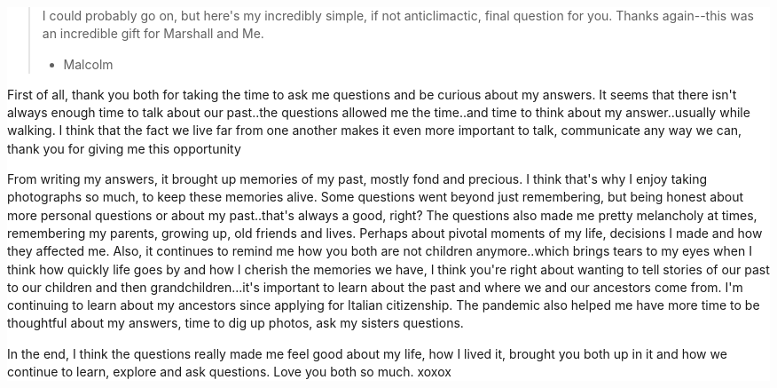 >
>I could probably go on, but here's my incredibly simple, if not anticlimactic, final question for you. Thanks again--this was an incredible gift for Marshall and Me.
>- Malcolm

First of all, thank you both for taking the time to ask me questions and be curious about my answers.
It seems that there isn't always enough time to talk about our past..the questions allowed me the time..and time to think about my answer..usually while walking.
I think that the fact we live far from one another makes it even more important to talk, communicate any way we can, thank you for giving me this opportunity

From writing my answers, it brought up memories of my past, mostly fond and precious. I think that's why I enjoy taking photographs so much, to keep these memories alive.
Some questions went beyond just remembering, but being honest about more personal questions or about my past..that's always a good, right?
The questions also made me pretty melancholy at times, remembering my parents, growing up, old friends and lives.
Perhaps about pivotal moments of my life, decisions I made and how they affected me.
Also, it continues to remind me how you both are not children anymore..which brings tears to my eyes when I think how quickly life goes by and how I cherish the memories we have,
I think you're right about wanting to tell stories of our past to our children and then grandchildren...it's important to learn about the past and where we and our ancestors come from. I'm continuing to learn about my ancestors since applying for Italian citizenship.
The pandemic also helped me have more time to be thoughtful about my answers, time to dig up photos, ask my sisters questions.

In the end, I think the questions really made me feel good about my life, how I lived it, brought you both up in it and how we continue to learn, explore and ask questions.
Love you both so much. xoxox
